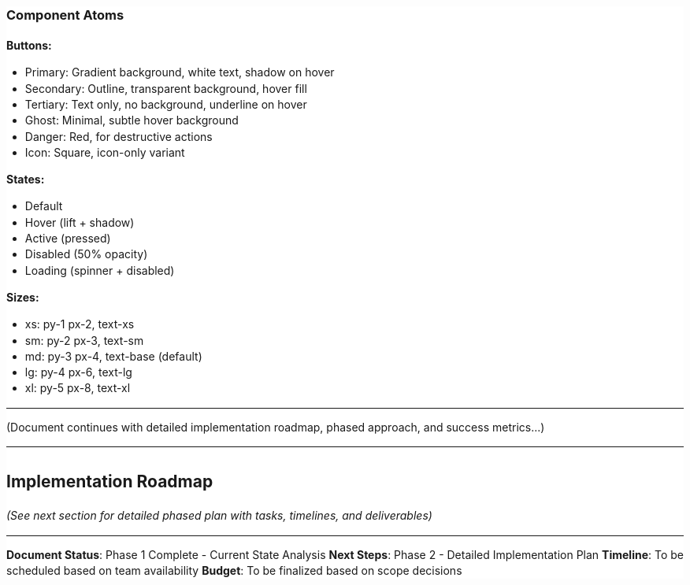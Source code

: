 
### Component Atoms

**Buttons:**
- Primary: Gradient background, white text, shadow on hover
- Secondary: Outline, transparent background, hover fill
- Tertiary: Text only, no background, underline on hover
- Ghost: Minimal, subtle hover background
- Danger: Red, for destructive actions
- Icon: Square, icon-only variant

**States:**
- Default
- Hover (lift + shadow)
- Active (pressed)
- Disabled (50% opacity)
- Loading (spinner + disabled)

**Sizes:**
- xs: py-1 px-2, text-xs
- sm: py-2 px-3, text-sm
- md: py-3 px-4, text-base (default)
- lg: py-4 px-6, text-lg
- xl: py-5 px-8, text-xl

---

(Document continues with detailed implementation roadmap, phased approach, and success metrics...)

---

## Implementation Roadmap

*(See next section for detailed phased plan with tasks, timelines, and deliverables)*

---

**Document Status**: Phase 1 Complete - Current State Analysis
**Next Steps**: Phase 2 - Detailed Implementation Plan
**Timeline**: To be scheduled based on team availability
**Budget**: To be finalized based on scope decisions

